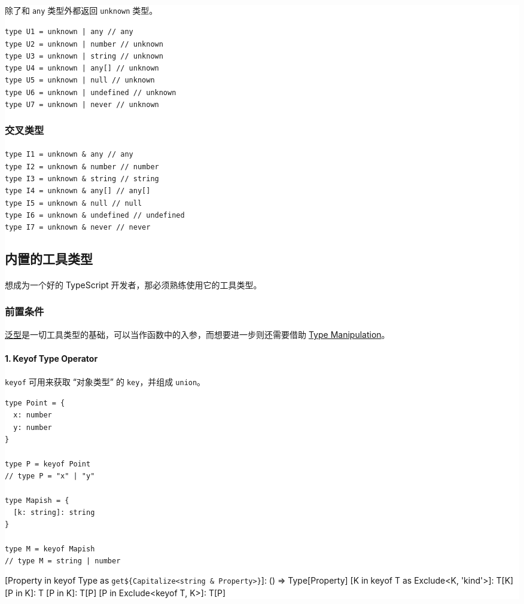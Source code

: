 除了和 `any` 类型外都返回 `unknown` 类型。

```tsx
type U1 = unknown | any // any
type U2 = unknown | number // unknown
type U3 = unknown | string // unknown
type U4 = unknown | any[] // unknown
type U5 = unknown | null // unknown
type U6 = unknown | undefined // unknown
type U7 = unknown | never // unknown
```

### 交叉类型

```tsx
type I1 = unknown & any // any
type I2 = unknown & number // number
type I3 = unknown & string // string
type I4 = unknown & any[] // any[]
type I5 = unknown & null // null
type I6 = unknown & undefined // undefined
type I7 = unknown & never // never
```

## 内置的工具类型

想成为一个好的 TypeScript 开发者，那必须熟练使用它的工具类型。

### 前置条件

[泛型](https://www.typescriptlang.org/docs/handbook/generics.html)是一切工具类型的基础，可以当作函数中的入参，而想要进一步则还需要借助 [Type Manipulation](https://www.typescriptlang.org/docs/handbook/2/types-from-types.html)。

#### 1. Keyof Type Operator

`keyof` 可用来获取 “对象类型” 的 `key`，并组成 `union`。

```tsx
type Point = {
  x: number
  y: number
}

type P = keyof Point
// type P = "x" | "y"

type Mapish = {
  [k: string]: string
}

type M = keyof Mapish
// type M = string | number
```


  [Property in keyof Type as `get${Capitalize<string & Property>}`]: () => Type[Property]
  [K in keyof T as Exclude<K, 'kind'>]: T[K]
  [P in K]: T
  [P in K]: T[P]
  [P in Exclude<keyof T, K>]: T[P]
